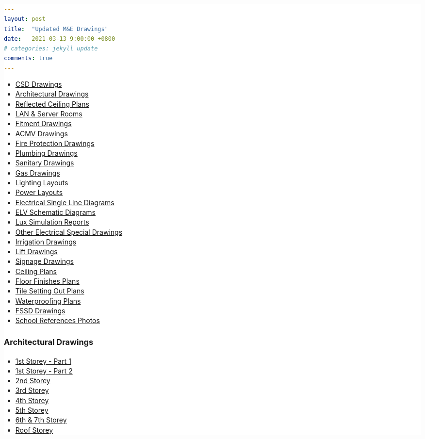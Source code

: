 ```yaml
---
layout: post
title:  "Updated M&E Drawings"
date:   2021-03-13 9:00:00 +0800
# categories: jekyll update
comments: true
---
```


<ul id="myULa">  
  <li><a href="#CSDDwgs">CSD Drawings</a></li>
  <li><a href="#ArchDwgs">Architectural Drawings</a></li>
  <li><a href="#RCPDwgs">Reflected Ceiling Plans</a></li>
  <li><a href="#LANRooms">LAN & Server Rooms</a></li>
  <li><a href="#FitmentDwgs">Fitment Drawings</a></li>	
  <li><a href="#ACMVDwgs">ACMV Drawings</a></li>
  <li><a href="#FPSDwgs">Fire Protection Drawings</a></li>
  <li><a href="#PlumbingDwgs">Plumbing Drawings</a></li>
  <li><a href="#SanitaryDwgs">Sanitary Drawings</a></li>
  <li><a href="#GasDwgs">Gas Drawings</a></li>
  <li><a href="#LtgDwgs">Lighting Layouts</a></li>
  <li><a href="#PwrDwgs">Power Layouts</a></li>
  <li><a href="#SLDDwgs">Electrical Single Line Diagrams</a></li>
  <li><a href="#ELVDwgs">ELV Schematic Diagrams</a></li>
  <li><a href="#LuxDwgs">Lux Simulation Reports</a></li>
  <li><a href="#ElecOtherDwgs">Other Electrical Special Drawings</a></li>
  <li><a href="#IrrigationDwgs">Irrigation Drawings</a></li>
  <li><a href="#LiftDwgs">Lift Drawings</a></li>
  <li><a href="#SignageDwgs">Signage Drawings</a></li>
  <li><a href="#CeilingDwgs">Ceiling Plans</a></li>
  <li><a href="#FloorFinishesDwgs">Floor Finishes Plans</a></li>
  <li><a href="#TileSettingOutDwgs">Tile Setting Out Plans</a></li>
  <li><a href="#WaterproofDwgs">Waterproofing Plans</a></li>
  <li><a href="#FSSDDwgs">FSSD Drawings</a></li>
  <li><a href="#SchoolReferencesPhotos">School References Photos</a></li>
</ul>

<h3 id="ArchDwgs">Architectural Drawings</h3>
<ul id="myUL">
  <li><a href="https://drive.google.com/file/d/1o-HoGYhohEaGKdUQWx0TqqlEZZ_-xmj0/view?usp=sharing" target="_blank">1st Storey - Part 1</a></li>
<li><a href="https://drive.google.com/file/d/1TLHTi9D7ivRbKck9PNMhHdfrT9oJDOtT/view?usp=sharing" target="_blank">1st Storey - Part 2</a></li>
  <li><a href="https://drive.google.com/file/d/1aV2WZZ_C2v93kWk0fVfI1ikFnffswKX5/view?usp=sharing" target="_blank">2nd Storey</a></li>
  <li><a href="https://drive.google.com/file/d/1FekRqGoG_iegjSBajuimEdYWQZ-_rpaF/view?usp=sharing" target="_blank">3rd Storey</a></li>
  <li><a href="https://drive.google.com/file/d/1-LkuV9l5sHtITTvNE_ohOWvav4Bt3pQ0/view?usp=sharing" target="_blank">4th Storey</a></li>
  <li><a href="https://drive.google.com/file/d/1NfpYUM9zfPliQlUvWFDCeYT3W_NbBQJa/view?usp=sharing" target="_blank">5th Storey</a></li>
  <li><a href="https://drive.google.com/file/d/17FEuEqLrzNma1w5yl2UohQHElnYGZRs6/view?usp=sharing" target="_blank">6th & 7th Storey</a></li>
  <li><a href="https://drive.google.com/file/d/10H_KY6g7iJeQVY5gQnlR8csb8e07_paO/view?usp=sharing" target="_blank">Roof Storey</a></li>
</ul>
